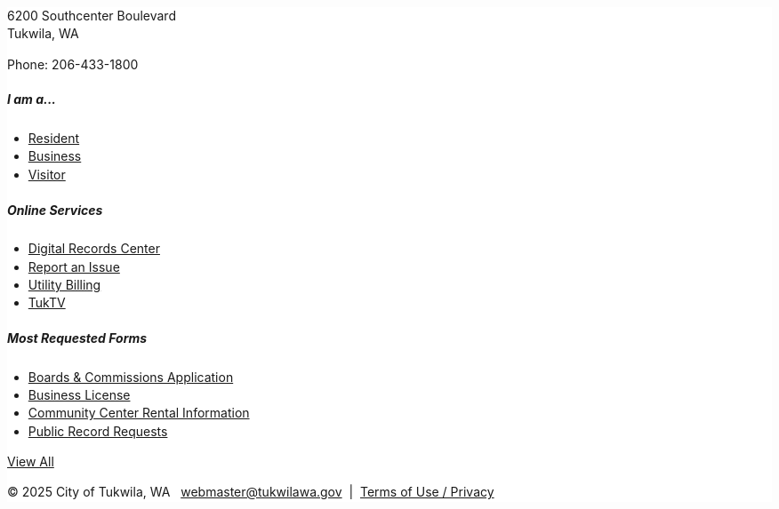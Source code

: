 6200 Southcenter Boulevard  
Tukwila, WA

Phone: 206-433-1800

##### I am a...

- [Resident](https://www.tukwilawa.gov/departments/mayors-office)
- [Business](https://www.tukwilawa.gov/departments/mayors-office)
- [Visitor](https://www.tukwilawa.gov/departments/mayors-office)

##### Online Services

- [Digital Records Center](https://records.tukwilawa.gov/weblink8/1/fol/10154/Row1.aspx)
- [Report an Issue](https://www.tukwilawa.gov/residents/engage/tukwila-works)
- [Utility Billing](https://securepay.tukwilawa.gov/Default.aspx?Build=SY.CSHome&ClearErrors=Y)
- [TukTV](https://tukwila.vod.castus.tv)

##### Most Requested Forms

- [Boards &amp; Commissions Application](https://www.tukwilawa.gov/departments/mayors-office/boards-and-commissions)
- [Business License](https://www.tukwilawa.gov/departments/finance/business-licensing)
- [Community Center Rental Information](https://www.tukwilawa.gov/departments/parks-and-recreation/facility-rentals)
- [Public Record Requests](https://www.tukwilawa.gov/departments/city-clerks-office/public-records-requests)

[View All](https://tukwilawa.gov/forms-applications)

© 2025 City of Tukwila, WA   [webmaster@tukwilawa.gov](mailto:webmaster@tukwilawa.gov)  |  [Terms of Use / Privacy](https://www.tukwilawa.gov/terms-of-use-privacy)